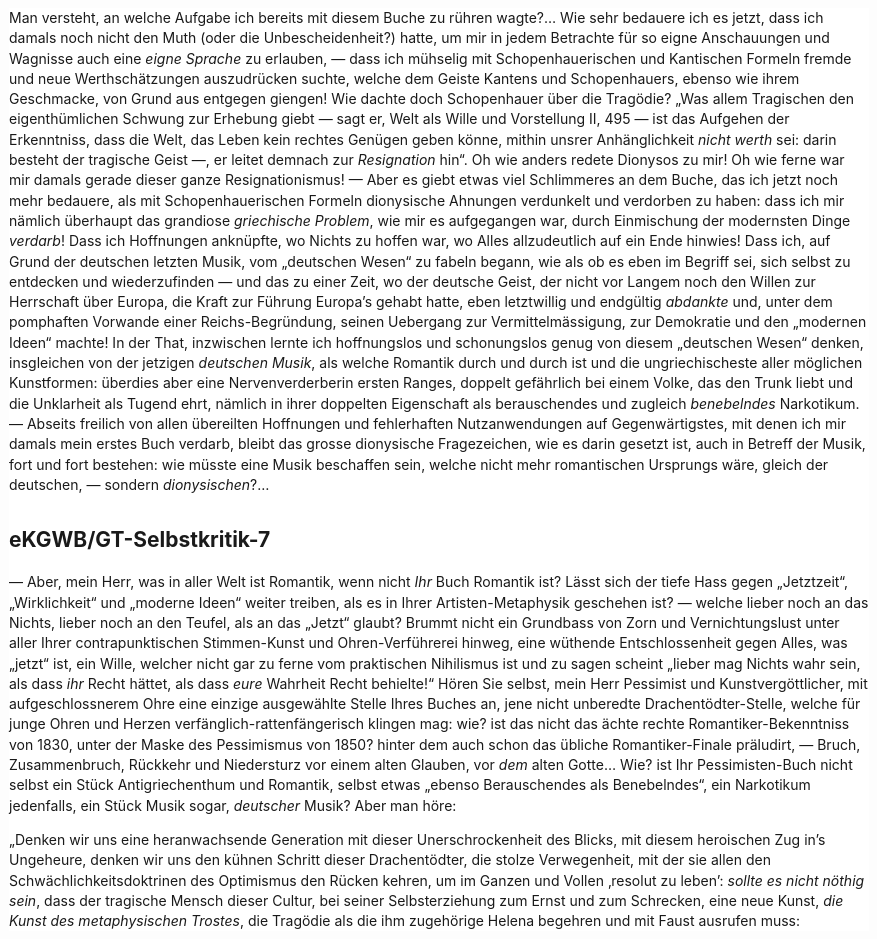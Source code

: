 Man versteht, an welche Aufgabe ich bereits mit diesem Buche zu rühren wagte?… Wie sehr bedauere ich es jetzt, dass ich damals noch nicht den Muth (oder die Unbescheidenheit?) hatte, um mir in jedem Betrachte für so eigne Anschauungen und Wagnisse auch eine *eigne Sprache* zu erlauben, — dass ich mühselig mit Schopenhauerischen und Kantischen Formeln fremde und neue Werthschätzungen auszudrücken suchte, welche dem Geiste Kantens und Schopenhauers, ebenso wie ihrem Geschmacke, von Grund aus entgegen giengen! Wie dachte doch Schopenhauer über die Tragödie? „Was allem Tragischen den eigenthümlichen Schwung zur Erhebung giebt — sagt er, Welt als Wille und Vorstellung II, 495 — ist das Aufgehen der Erkenntniss, dass die Welt, das Leben kein rechtes Genügen geben könne, mithin unsrer Anhänglichkeit *nicht werth* sei: darin besteht der tragische Geist —, er leitet demnach zur *Resignation* hin“. Oh wie anders redete Dionysos zu mir! Oh wie ferne war mir damals gerade dieser ganze Resignationismus! — Aber es giebt etwas viel Schlimmeres an dem Buche, das ich jetzt noch mehr bedauere, als mit Schopenhauerischen Formeln dionysische Ahnungen verdunkelt und verdorben zu haben: dass ich mir nämlich überhaupt das grandiose *griechische Problem*, wie mir es aufgegangen war, durch Einmischung der modernsten Dinge *verdarb*! Dass ich Hoffnungen anknüpfte, wo Nichts zu hoffen war, wo Alles allzudeutlich auf ein Ende hinwies! Dass ich, auf Grund der deutschen letzten Musik, vom „deutschen Wesen“ zu fabeln begann, wie als ob es eben im Begriff sei, sich selbst zu entdecken und wiederzufinden — und das zu einer Zeit, wo der deutsche Geist, der nicht vor Langem noch den Willen zur Herrschaft über Europa, die Kraft zur Führung Europa’s gehabt hatte, eben letztwillig und endgültig *abdankte* und, unter dem pomphaften Vorwande einer Reichs-Begründung, seinen Uebergang zur Vermittelmässigung, zur Demokratie und den „modernen Ideen“ machte! In der That, inzwischen lernte ich hoffnungslos und schonungslos genug von diesem „deutschen Wesen“ denken, insgleichen von der jetzigen *deutschen Musik*, als welche Romantik durch und durch ist und die ungriechischeste aller möglichen Kunstformen: überdies aber eine Nervenverderberin ersten Ranges, doppelt gefährlich bei einem Volke, das den Trunk liebt und die Unklarheit als Tugend ehrt, nämlich in ihrer doppelten Eigenschaft als berauschendes und zugleich *benebelndes* Narkotikum. — Abseits freilich von allen übereilten Hoffnungen und fehlerhaften Nutzanwendungen auf Gegenwärtigstes, mit denen ich mir damals mein erstes Buch verdarb, bleibt das grosse dionysische Fragezeichen, wie es darin gesetzt ist, auch in Betreff der Musik, fort und fort bestehen: wie müsste eine Musik beschaffen sein, welche nicht mehr romantischen Ursprungs wäre, gleich der deutschen, — sondern *dionysischen*?…

## eKGWB/GT-Selbstkritik-7

— Aber, mein Herr, was in aller Welt ist Romantik, wenn nicht *Ihr* Buch Romantik ist? Lässt sich der tiefe Hass gegen „Jetztzeit“, „Wirklichkeit“ und „moderne Ideen“ weiter treiben, als es in Ihrer Artisten-Metaphysik geschehen ist? — welche lieber noch an das Nichts, lieber noch an den Teufel, als an das „Jetzt“ glaubt? Brummt nicht ein Grundbass von Zorn und Vernichtungslust unter aller Ihrer contrapunktischen Stimmen-Kunst und Ohren-Verführerei hinweg, eine wüthende Entschlossenheit gegen Alles, was „jetzt“ ist, ein Wille, welcher nicht gar zu ferne vom praktischen Nihilismus ist und zu sagen scheint „lieber mag Nichts wahr sein, als dass *ihr* Recht hättet, als dass *eure* Wahrheit Recht behielte!“ Hören Sie selbst, mein Herr Pessimist und Kunstvergöttlicher, mit aufgeschlossnerem Ohre eine einzige ausgewählte Stelle Ihres Buches an, jene nicht unberedte Drachentödter-Stelle, welche für junge Ohren und Herzen verfänglich-rattenfängerisch klingen mag: wie? ist das nicht das ächte rechte Romantiker-Bekenntniss von 1830, unter der Maske des Pessimismus von 1850? hinter dem auch schon das übliche Romantiker-Finale präludirt, — Bruch, Zusammenbruch, Rückkehr und Niedersturz vor einem alten Glauben, vor *dem* alten Gotte… Wie? ist Ihr Pessimisten-Buch nicht selbst ein Stück Antigriechenthum und Romantik, selbst etwas „ebenso Berauschendes als Benebelndes“, ein Narkotikum jedenfalls, ein Stück Musik sogar, *deutscher* Musik? Aber man höre:

„Denken wir uns eine heranwachsende Generation mit dieser Unerschrockenheit des Blicks, mit diesem heroischen Zug in’s Ungeheure, denken wir uns den kühnen Schritt dieser Drachentödter, die stolze Verwegenheit, mit der sie allen den Schwächlichkeitsdoktrinen des Optimismus den Rücken kehren, um im Ganzen und Vollen ‚resolut zu leben’: *sollte es nicht nöthig* *sein*, dass der tragische Mensch dieser Cultur, bei seiner Selbsterziehung zum Ernst und zum Schrecken, eine neue Kunst, *die Kunst des metaphysischen Trostes*, die Tragödie als die ihm zugehörige Helena begehren und mit Faust ausrufen muss:
